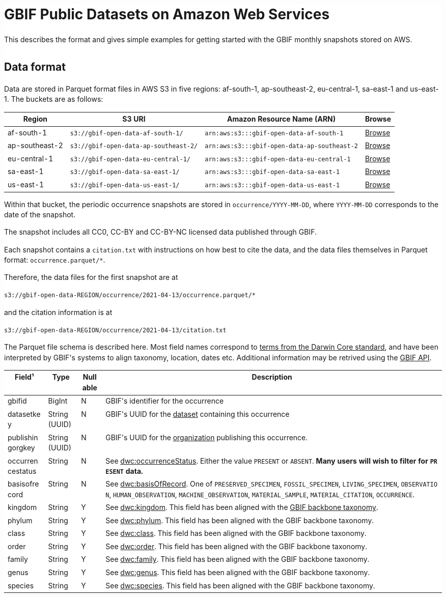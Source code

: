 # GBIF Public Datasets on Amazon Web Services

This describes the format and gives simple examples for getting started with the GBIF monthly snapshots stored on AWS.

## Data format

Data are stored in Parquet format files in AWS S3 in five regions: af-south-1, ap-southeast-2, eu-central-1, sa-east-1 and us-east-1.  The buckets are as follows:

| Region         | S3 URI                                | Amazon Resource Name (ARN)                   | Browse                                                                                     |
|----------------|---------------------------------------|----------------------------------------------|--------------------------------------------------------------------------------------------|
| af-south-1     | `s3://gbif-open-data-af-south-1/`     | `arn:aws:s3:::gbif-open-data-af-south-1`     | [Browse](https://gbif-open-data-af-south-1.s3.af-south-1.amazonaws.com/index.html)         |
| ap-southeast-2 | `s3://gbif-open-data-ap-southeast-2/` | `arn:aws:s3:::gbif-open-data-ap-southeast-2` | [Browse](https://gbif-open-data-ap-southeast-2.s3.ap-southeast-2.amazonaws.com/index.html) |
| eu-central-1   | `s3://gbif-open-data-eu-central-1/`   | `arn:aws:s3:::gbif-open-data-eu-central-1`   | [Browse](https://gbif-open-data-eu-central-1.s3.eu-central-1.amazonaws.com/index.html)     |
| sa-east-1      | `s3://gbif-open-data-sa-east-1/`      | `arn:aws:s3:::gbif-open-data-sa-east-1`      | [Browse](https://gbif-open-data-sa-east-1.s3.sa-east-1.amazonaws.com/index.html)           |
| us-east-1      | `s3://gbif-open-data-us-east-1/`      | `arn:aws:s3:::gbif-open-data-us-east-1`      | [Browse](https://gbif-open-data-us-east-1.s3.us-east-1.amazonaws.com/index.html)           |

Within that bucket, the periodic occurrence snapshots are stored in `occurrence/YYYY-MM-DD`, where `YYYY-MM-DD` corresponds to the date of the snapshot.

The snapshot includes all CC0, CC-BY and CC-BY-NC licensed data published through GBIF.

Each snapshot contains a `citation.txt` with instructions on how best to cite the data, and the data files themselves in Parquet format: `occurrence.parquet/*`.

Therefore, the data files for the first snapshot are at

`s3://gbif-open-data-REGION/occurrence/2021-04-13/occurrence.parquet/*`

and the citation information is at

`s3://gbif-open-data-REGION/occurrence/2021-04-13/citation.txt`

The Parquet file schema is described here.
Most field names correspond to [terms from the Darwin Core standard](https://dwc.tdwg.org/terms/), and have been interpreted by GBIF's systems to align taxonomy, location, dates etc.
Additional information may be retrived using the [GBIF API](https://www.gbif.org/developer/summary).

|              Field¹              |     Type      | Nullable | Description                   |
|----------------------------------|---------------|----------|-------------------------------|
| gbifid                           | BigInt        | N        | GBIF's identifier for the occurrence |
| datasetkey                       | String (UUID) | N        | GBIF's UUID for the [dataset](https://www.gbif.org/developer/registry#datasets) containing this occurrence |
| publishingorgkey                 | String (UUID) | N        | GBIF's UUID for the [organization](https://www.gbif.org/developer/registry#organizations) publishing this occurrence. |
| occurrencestatus                 | String        | N        | See [dwc:occurrenceStatus](https://dwc.tdwg.org/terms/#occurrenceStatus). Either the value `PRESENT` or `ABSENT`.  **Many users will wish to filter for `PRESENT` data.** |
| basisofrecord                    | String        | N        | See [dwc:basisOfRecord](https://dwc.tdwg.org/terms/#basisOfRecord).  One of `PRESERVED_SPECIMEN`, `FOSSIL_SPECIMEN`, `LIVING_SPECIMEN`, `OBSERVATION`, `HUMAN_OBSERVATION`, `MACHINE_OBSERVATION`, `MATERIAL_SAMPLE`, `MATERIAL_CITATION`, `OCCURRENCE`. |
| kingdom                          | String        | Y        | See [dwc:kingdom](https://dwc.tdwg.org/terms/#kingdom).  This field has been aligned with the [GBIF backbone taxonomy](https://doi.org/10.15468/39omei). |
| phylum                           | String        | Y        | See [dwc:phylum](https://dwc.tdwg.org/terms/#phylum).  This field has been aligned with the GBIF backbone taxonomy. |
| class                            | String        | Y        | See [dwc:class](https://dwc.tdwg.org/terms/#class).  This field has been aligned with the GBIF backbone taxonomy. |
| order                            | String        | Y        | See [dwc:order](https://dwc.tdwg.org/terms/#order).  This field has been aligned with the GBIF backbone taxonomy. |
| family                           | String        | Y        | See [dwc:family](https://dwc.tdwg.org/terms/#family).  This field has been aligned with the GBIF backbone taxonomy. |
| genus                            | String        | Y        | See [dwc:genus](https://dwc.tdwg.org/terms/#genus).  This field has been aligned with the GBIF backbone taxonomy. |
| species                          | String        | Y        | See [dwc:species](https://dwc.tdwg.org/terms/#species).  This field has been aligned with the GBIF backbone taxonomy. |
